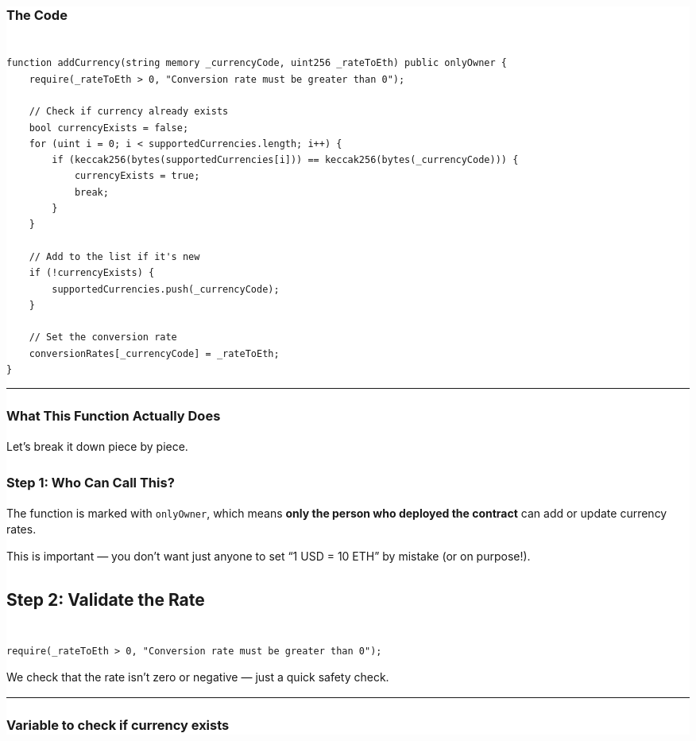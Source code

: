 
### The Code

```solidity

function addCurrency(string memory _currencyCode, uint256 _rateToEth) public onlyOwner {
    require(_rateToEth > 0, "Conversion rate must be greater than 0");

    // Check if currency already exists
    bool currencyExists = false;
    for (uint i = 0; i < supportedCurrencies.length; i++) {
        if (keccak256(bytes(supportedCurrencies[i])) == keccak256(bytes(_currencyCode))) {
            currencyExists = true;
            break;
        }
    }

    // Add to the list if it's new
    if (!currencyExists) {
        supportedCurrencies.push(_currencyCode);
    }

    // Set the conversion rate
    conversionRates[_currencyCode] = _rateToEth;
}

```

---

### What This Function Actually Does

Let’s break it down piece by piece.

### Step 1: Who Can Call This?

The function is marked with `onlyOwner`, which means **only the person who deployed the contract** can add or update currency rates.

This is important — you don’t want just anyone to set “1 USD = 10 ETH” by mistake (or on purpose!).

## Step 2: Validate the Rate

```solidity

require(_rateToEth > 0, "Conversion rate must be greater than 0");

```

We check that the rate isn’t zero or negative — just a quick safety check.

---

### Variable to check if currency exists
